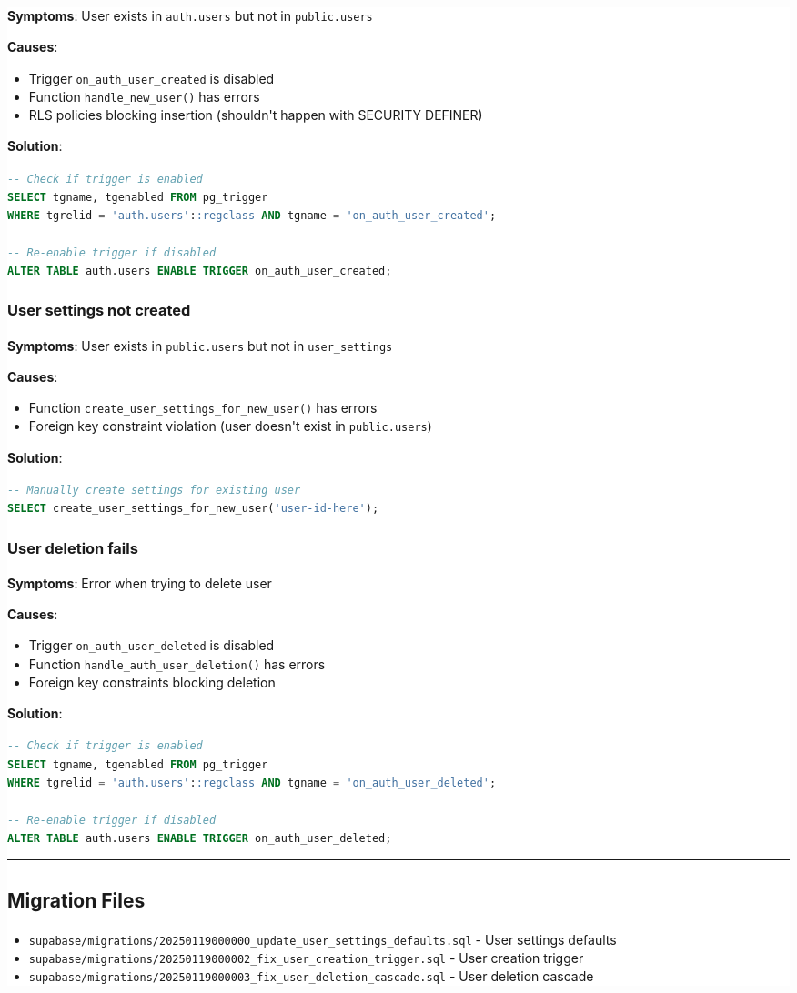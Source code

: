**Symptoms**: User exists in `auth.users` but not in `public.users`

**Causes**:
- Trigger `on_auth_user_created` is disabled
- Function `handle_new_user()` has errors
- RLS policies blocking insertion (shouldn't happen with SECURITY DEFINER)

**Solution**:
```sql
-- Check if trigger is enabled
SELECT tgname, tgenabled FROM pg_trigger 
WHERE tgrelid = 'auth.users'::regclass AND tgname = 'on_auth_user_created';

-- Re-enable trigger if disabled
ALTER TABLE auth.users ENABLE TRIGGER on_auth_user_created;
```

### User settings not created

**Symptoms**: User exists in `public.users` but not in `user_settings`

**Causes**:
- Function `create_user_settings_for_new_user()` has errors
- Foreign key constraint violation (user doesn't exist in `public.users`)

**Solution**:
```sql
-- Manually create settings for existing user
SELECT create_user_settings_for_new_user('user-id-here');
```

### User deletion fails

**Symptoms**: Error when trying to delete user

**Causes**:
- Trigger `on_auth_user_deleted` is disabled
- Function `handle_auth_user_deletion()` has errors
- Foreign key constraints blocking deletion

**Solution**:
```sql
-- Check if trigger is enabled
SELECT tgname, tgenabled FROM pg_trigger 
WHERE tgrelid = 'auth.users'::regclass AND tgname = 'on_auth_user_deleted';

-- Re-enable trigger if disabled
ALTER TABLE auth.users ENABLE TRIGGER on_auth_user_deleted;
```

---

## Migration Files

- `supabase/migrations/20250119000000_update_user_settings_defaults.sql` - User settings defaults
- `supabase/migrations/20250119000002_fix_user_creation_trigger.sql` - User creation trigger
- `supabase/migrations/20250119000003_fix_user_deletion_cascade.sql` - User deletion cascade

